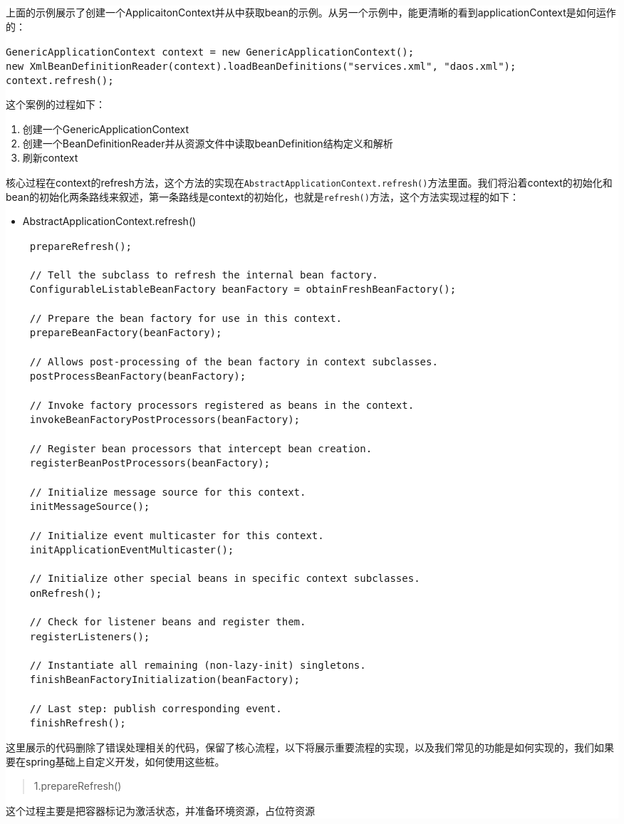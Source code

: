 上面的示例展示了创建一个ApplicaitonContext并从中获取bean的示例。从另一个示例中，能更清晰的看到applicationContext是如何运作的：
<pre>
GenericApplicationContext context = new GenericApplicationContext();
new XmlBeanDefinitionReader(context).loadBeanDefinitions("services.xml", "daos.xml");
context.refresh();
</pre>

这个案例的过程如下：

1. 创建一个GenericApplicationContext
2. 创建一个BeanDefinitionReader并从资源文件中读取beanDefinition结构定义和解析
3. 刷新context

核心过程在context的refresh方法，这个方法的实现在`AbstractApplicationContext.refresh()`方法里面。我们将沿着context的初始化和bean的初始化两条路线来叙述，第一条路线是context的初始化，也就是`refresh()`方法，这个方法实现过程的如下：

* AbstractApplicationContext.refresh()
<pre>
    prepareRefresh();

    // Tell the subclass to refresh the internal bean factory.
    ConfigurableListableBeanFactory beanFactory = obtainFreshBeanFactory();

    // Prepare the bean factory for use in this context.
    prepareBeanFactory(beanFactory);

    // Allows post-processing of the bean factory in context subclasses.
    postProcessBeanFactory(beanFactory);

    // Invoke factory processors registered as beans in the context.
    invokeBeanFactoryPostProcessors(beanFactory);

    // Register bean processors that intercept bean creation.
    registerBeanPostProcessors(beanFactory);

    // Initialize message source for this context.
    initMessageSource();

    // Initialize event multicaster for this context.
    initApplicationEventMulticaster();

    // Initialize other special beans in specific context subclasses.
    onRefresh();

    // Check for listener beans and register them.
    registerListeners();

    // Instantiate all remaining (non-lazy-init) singletons.
    finishBeanFactoryInitialization(beanFactory);

    // Last step: publish corresponding event.
    finishRefresh();
</pre> 

这里展示的代码删除了错误处理相关的代码，保留了核心流程，以下将展示重要流程的实现，以及我们常见的功能是如何实现的，我们如果要在spring基础上自定义开发，如何使用这些桩。

> 1.prepareRefresh()

这个过程主要是把容器标记为激活状态，并准备环境资源，占位符资源
